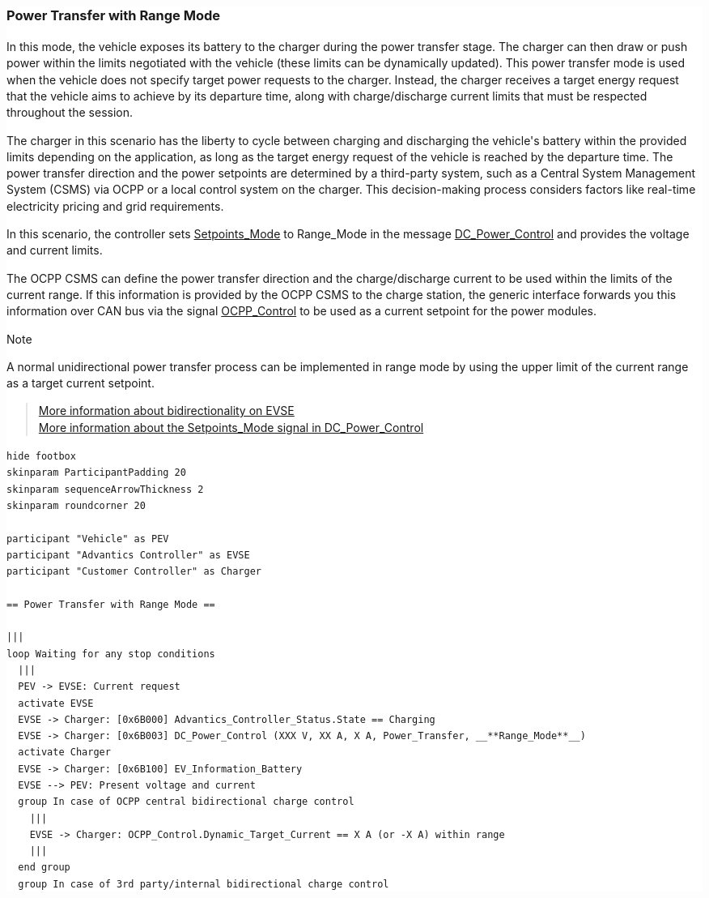 ### Power Transfer with Range Mode

In this mode, the vehicle exposes its battery to the charger during the power transfer stage. The charger can then draw or push power within the limits negotiated with the vehicle (these limits can be dynamically updated).
This power transfer mode is used when the vehicle does not specify target power requests to the charger. Instead, the charger receives a target energy request that the vehicle aims to achieve by its departure time, along with charge/discharge current limits that must be respected throughout the session.

The charger in this scenario has the liberty to cycle between charging and discharging the vehicle's battery within the provided limits depending on the application, as long as the target energy request of the vehicle is reached by the departure time. The power transfer direction and the power setpoints are determined by a third-party system, such as a Central System Management System (CSMS) via OCPP or a local control system on the charger. This decision-making process considers factors like real-time electricity pricing and grid requirements.

In this scenario, the controller sets [Setpoints_Mode](charge-controllers/secc_generic/can_v3.md#DC_Power_Control-Setpoints_Mode) to Range_Mode in the message [DC_Power_Control](charge-controllers/secc_generic/can_v3.md#DC_Power_Control) and provides the voltage and current limits.

The OCPP CSMS can define the power transfer direction and the charge/discharge current to be used within the limits of the current range.
If this information is provided by the OCPP CSMS to the charge station, the generic interface forwards you this information over CAN bus via the signal [OCPP_Control](charge-controllers/secc_generic/can_v3.md#OCPP_Control-Dynamic_Target_Current) to be used as a current setpoint for the power modules.

> [!NOTE]
> A normal unidirectional power transfer process can be implemented in range mode by using the upper limit of the current range as a target current setpoint.

> [More information about bidirectionality on EVSE](charge-controllers/secc_generic/secc_bidirectional)  
> [More information about the Setpoints_Mode signal in DC_Power_Control](charge-controllers/secc_generic/can_v3.md#DC_Power_Control-Setpoints_Mode)

```plantuml
hide footbox
skinparam ParticipantPadding 20
skinparam sequenceArrowThickness 2
skinparam roundcorner 20

participant "Vehicle" as PEV
participant "Advantics Controller" as EVSE
participant "Customer Controller" as Charger

== Power Transfer with Range Mode ==

|||
loop Waiting for any stop conditions
  |||
  PEV -> EVSE: Current request
  activate EVSE
  EVSE -> Charger: [0x6B000] Advantics_Controller_Status.State == Charging
  EVSE -> Charger: [0x6B003] DC_Power_Control (XXX V, XX A, X A, Power_Transfer, __**Range_Mode**__)
  activate Charger
  EVSE -> Charger: [0x6B100] EV_Information_Battery
  EVSE --> PEV: Present voltage and current
  group In case of OCPP central bidirectional charge control
    |||
    EVSE -> Charger: OCPP_Control.Dynamic_Target_Current == X A (or -X A) within range
    |||
  end group
  group In case of 3rd party/internal bidirectional charge control
```